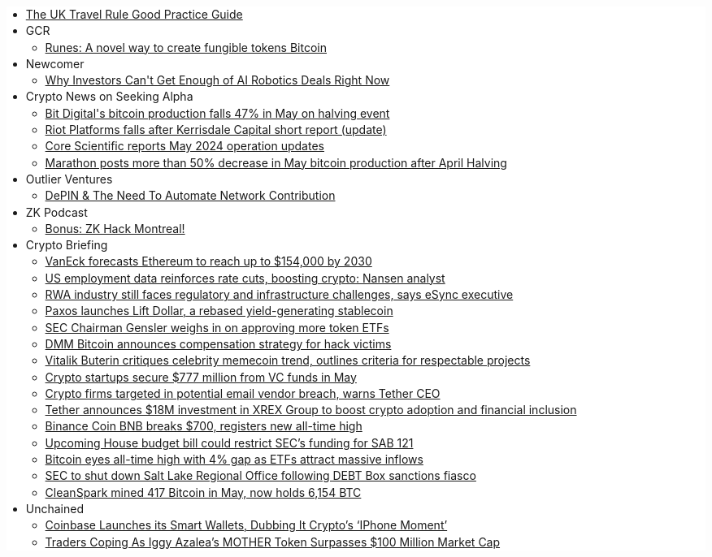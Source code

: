   - [The UK Travel Rule Good Practice Guide](https://www.elliptic.co/blog/uk-travel-rule-good-practice-guide)
- GCR
  - [Runes: A novel way to create fungible tokens Bitcoin](https://globalcoinresearch.com/2024/06/05/runes-a-novel-way-to-create-fungible-tokens-bitcoin/)
- Newcomer
  - [Why Investors Can't Get Enough of AI Robotics Deals Right Now](https://www.newcomer.co/p/why-investors-cant-get-enough-of)
- Crypto News on Seeking Alpha
  - [Bit Digital's bitcoin production falls 47% in May on halving event](https://seekingalpha.com/news/4113367-bit-digitals-bitcoin-production-falls-47-in-may-on-halving-event?utm_source=feed_news_crypto&utm_medium=referral&feed_item_type=news)
  - [Riot Platforms falls after Kerrisdale Capital short report (update)](https://seekingalpha.com/news/4113171-riot-platforms-falls-after-kerrisdale-capital-short-report?utm_source=feed_news_crypto&utm_medium=referral&feed_item_type=news)
  - [Core Scientific reports May 2024 operation updates](https://seekingalpha.com/news/4113143-core-scientific-reports-may-2024-operation-updates?utm_source=feed_news_crypto&utm_medium=referral&feed_item_type=news)
  - [Marathon posts more than 50% decrease in May bitcoin production after April Halving](https://seekingalpha.com/news/4113093-marathon-posts-more-than-50-decrease-in-may-bitcoin-production-after-april-halving?utm_source=feed_news_crypto&utm_medium=referral&feed_item_type=news)
- Outlier Ventures
  - [DePIN & The Need To Automate Network Contribution](https://outlierventures.io/article/depin-the-need-to-automate-network-contribution/)
- ZK Podcast
  - [Bonus: ZK Hack Montreal!](https://zeroknowledge.fm/bonus-zk-hack-montreal/)
- Crypto Briefing
  - [VanEck forecasts Ethereum to reach up to $154,000 by 2030](https://cryptobriefing.com/ethereum-2030-forecast-growth/)
  - [US employment data reinforces rate cuts, boosting crypto: Nansen analyst](https://cryptobriefing.com/us-employment-crypto-boost/)
  - [RWA industry still faces regulatory and infrastructure challenges, says eSync executive](https://cryptobriefing.com/rwa-tokenization-challenges-esync/)
  - [Paxos launches Lift Dollar, a rebased yield-generating stablecoin](https://cryptobriefing.com/paxos-lift-dollar-yield/)
  - [SEC Chairman Gensler weighs in on approving more token ETFs](https://cryptobriefing.com/crypto-etf-approval-challenges/)
  - [DMM Bitcoin announces compensation strategy for hack victims](https://cryptobriefing.com/dmm-bitcoin-repayment-plan/)
  - [Vitalik Buterin critiques celebrity memecoin trend, outlines criteria for respectable projects](https://cryptobriefing.com/vitalik-celebrity-memecoin-criticism/)
  - [Crypto startups secure $777 million from VC funds in May](https://cryptobriefing.com/crypto-vc-funding-may/)
  - [Crypto firms targeted in potential email vendor breach, warns Tether CEO](https://cryptobriefing.com/crypto-email-breach-alert/)
  - [Tether announces $18M investment in XREX Group to boost crypto adoption and financial inclusion](https://cryptobriefing.com/tether-xrex-investment/)
  - [Binance Coin BNB breaks $700, registers new all-time high](https://cryptobriefing.com/bnb-record-high-surges/)
  - [Upcoming House budget bill could restrict SEC’s funding for SAB 121](https://cryptobriefing.com/house-blocks-sec-sab-121-funding/)
  - [Bitcoin eyes all-time high with 4% gap as ETFs attract massive inflows](https://cryptobriefing.com/bitcoin-etf-inflows-surge-100th-day/)
  - [SEC to shut down Salt Lake Regional Office following DEBT Box sanctions fiasco](https://cryptobriefing.com/sec-salt-lake-regional-office-closure/)
  - [CleanSpark mined 417 Bitcoin in May, now holds 6,154 BTC](https://cryptobriefing.com/cleanspark-bitcoin-may-update/)
- Unchained
  - [Coinbase Launches its Smart Wallets, Dubbing It Crypto’s ‘IPhone Moment’](https://unchainedcrypto.com/coinbase-launches-its-smart-wallets-dubbing-it-cryptos-iphone-moment/)
  - [Traders Coping As Iggy Azalea’s MOTHER Token Surpasses $100 Million Market Cap](https://unchainedcrypto.com/traders-coping-as-iggy-azaleas-mother-token-surpasses-100-million-market-cap/)